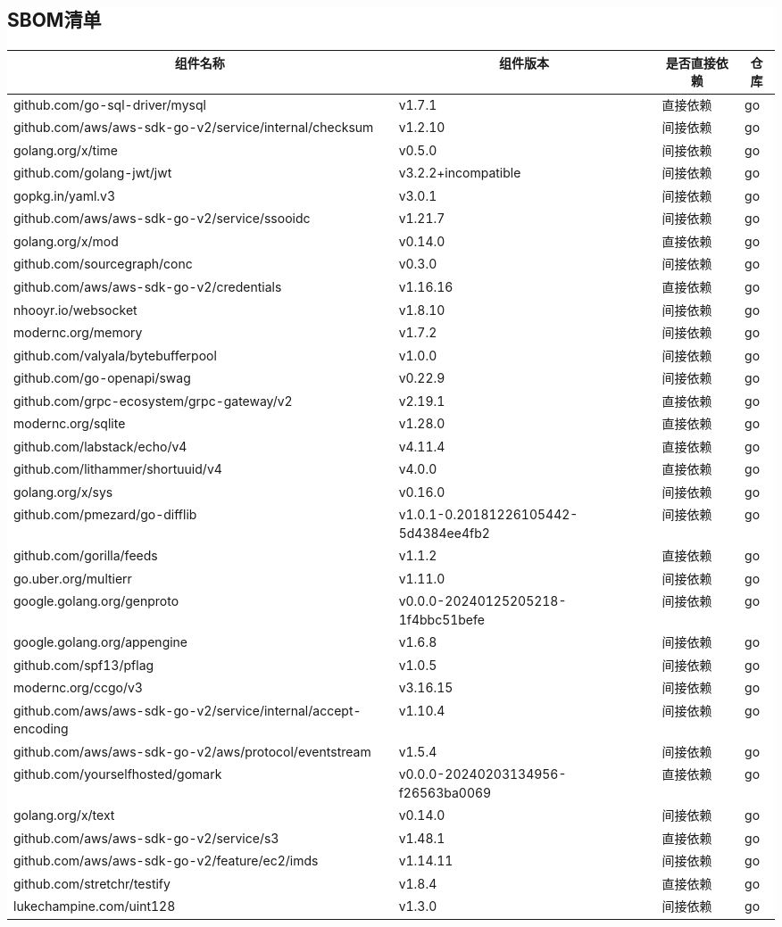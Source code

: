 


## SBOM清单

| 组件名称 | 组件版本 | 是否直接依赖 | 仓库 |
| -------- | -------- | ------------ | ---- |
|github.com/go-sql-driver/mysql|v1.7.1|直接依赖|go|
|github.com/aws/aws-sdk-go-v2/service/internal/checksum|v1.2.10|间接依赖|go|
|golang.org/x/time|v0.5.0|间接依赖|go|
|github.com/golang-jwt/jwt|v3.2.2+incompatible|间接依赖|go|
|gopkg.in/yaml.v3|v3.0.1|间接依赖|go|
|github.com/aws/aws-sdk-go-v2/service/ssooidc|v1.21.7|间接依赖|go|
|golang.org/x/mod|v0.14.0|直接依赖|go|
|github.com/sourcegraph/conc|v0.3.0|间接依赖|go|
|github.com/aws/aws-sdk-go-v2/credentials|v1.16.16|直接依赖|go|
|nhooyr.io/websocket|v1.8.10|间接依赖|go|
|modernc.org/memory|v1.7.2|间接依赖|go|
|github.com/valyala/bytebufferpool|v1.0.0|间接依赖|go|
|github.com/go-openapi/swag|v0.22.9|间接依赖|go|
|github.com/grpc-ecosystem/grpc-gateway/v2|v2.19.1|直接依赖|go|
|modernc.org/sqlite|v1.28.0|直接依赖|go|
|github.com/labstack/echo/v4|v4.11.4|直接依赖|go|
|github.com/lithammer/shortuuid/v4|v4.0.0|直接依赖|go|
|golang.org/x/sys|v0.16.0|间接依赖|go|
|github.com/pmezard/go-difflib|v1.0.1-0.20181226105442-5d4384ee4fb2|间接依赖|go|
|github.com/gorilla/feeds|v1.1.2|直接依赖|go|
|go.uber.org/multierr|v1.11.0|间接依赖|go|
|google.golang.org/genproto|v0.0.0-20240125205218-1f4bbc51befe|间接依赖|go|
|google.golang.org/appengine|v1.6.8|间接依赖|go|
|github.com/spf13/pflag|v1.0.5|间接依赖|go|
|modernc.org/ccgo/v3|v3.16.15|间接依赖|go|
|github.com/aws/aws-sdk-go-v2/service/internal/accept-encoding|v1.10.4|间接依赖|go|
|github.com/aws/aws-sdk-go-v2/aws/protocol/eventstream|v1.5.4|间接依赖|go|
|github.com/yourselfhosted/gomark|v0.0.0-20240203134956-f26563ba0069|直接依赖|go|
|golang.org/x/text|v0.14.0|间接依赖|go|
|github.com/aws/aws-sdk-go-v2/service/s3|v1.48.1|直接依赖|go|
|github.com/aws/aws-sdk-go-v2/feature/ec2/imds|v1.14.11|间接依赖|go|
|github.com/stretchr/testify|v1.8.4|直接依赖|go|
|lukechampine.com/uint128|v1.3.0|间接依赖|go|